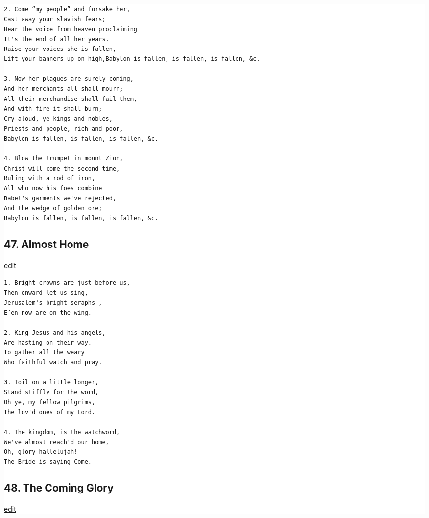     2. Come “my people” and forsake her,
    Cast away your slavish fears;
    Hear the voice from heaven proclaiming
    It's the end of all her years.
    Raise your voices she is fallen,
    Lift your banners up on high,Babylon is fallen, is fallen, is fallen, &c.

    3. Now her plagues are surely coming,
    And her merchants all shall mourn;
    All their merchandise shall fail them,
    And with fire it shall burn;
    Cry aloud, ye kings and nobles,
    Priests and people, rich and poor,
    Babylon is fallen, is fallen, is fallen, &c.

    4. Blow the trumpet in mount Zion,
    Christ will come the second time,
    Ruling with a rod of iron,
    All who now his foes combine
    Babel's garments we've rejected,
    And the wedge of golden ore;
    Babylon is fallen, is fallen, is fallen, &c.
 
 

## 47.  Almost Home
[edit](https://docs.google.com/document/d/1f_kG6KxhZyEaVDKjkmx0LAOcCVrDJk8N/edit?mode=html)



    1. Bright crowns are just before us,
    Then onward let us sing,
    Jerusalem's bright seraphs ,
    E’en now are on the wing.

    2. King Jesus and his angels,
    Are hasting on their way,
    To gather all the weary
    Who faithful watch and pray.

    3. Toil on a little longer,
    Stand stiffly for the word,
    Oh ye, my fellow pilgrims,
    The lov'd ones of my Lord.

    4. The kingdom, is the watchword,
    We've almost reach'd our home,
    Oh, glory hallelujah!
    The Bride is saying Come.
 
 

## 48.  The Coming Glory
[edit](https://docs.google.com/document/d/1g%2DEOXaaFj6YiIUqGAIM5oyEDfp6sQ8Ud/edit?mode=html)

